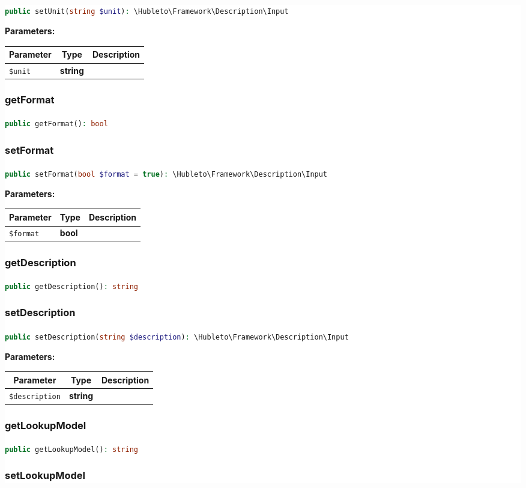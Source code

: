 ```php
public setUnit(string $unit): \Hubleto\Framework\Description\Input
```

**Parameters:**

| Parameter | Type       | Description |
|-----------|------------|-------------|
| `$unit`   | **string** |             |


### getFormat

```php
public getFormat(): bool
```


### setFormat

```php
public setFormat(bool $format = true): \Hubleto\Framework\Description\Input
```

**Parameters:**

| Parameter | Type     | Description |
|-----------|----------|-------------|
| `$format` | **bool** |             |


### getDescription

```php
public getDescription(): string
```


### setDescription

```php
public setDescription(string $description): \Hubleto\Framework\Description\Input
```

**Parameters:**

| Parameter      | Type       | Description |
|----------------|------------|-------------|
| `$description` | **string** |             |


### getLookupModel

```php
public getLookupModel(): string
```


### setLookupModel
